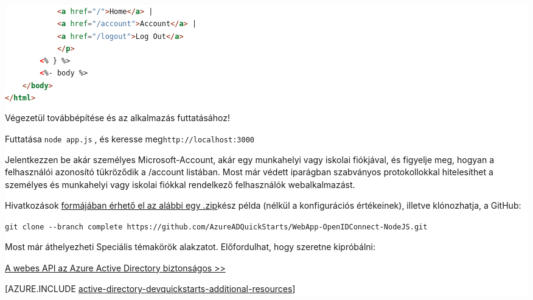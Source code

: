 ```HTML
            <a href="/">Home</a> | 
            <a href="/account">Account</a> | 
            <a href="/logout">Log Out</a>
            </p>
        <% } %>
        <%- body %>
    </body>
</html>
```

Végezetül továbbépítése és az alkalmazás futtatásához! 

Futtatása `node app.js` , és keresse meg`http://localhost:3000`


Jelentkezzen be akár személyes Microsoft-Account, akár egy munkahelyi vagy iskolai fiókjával, és figyelje meg, hogyan a felhasználói azonosító tükröződik a /account listában.  Most már védett iparágban szabványos protokollokkal hitelesíthet a személyes és munkahelyi vagy iskolai fiókkal rendelkező felhasználók webalkalmazást.

Hivatkozások [formájában érhető el az alábbi egy .zip](https://github.com/AzureADQuickStarts/WebApp-OpenIDConnect-NodeJS/archive/complete.zip)kész példa (nélkül a konfigurációs értékeinek), illetve klónozhatja, a GitHub:

```git clone --branch complete https://github.com/AzureADQuickStarts/WebApp-OpenIDConnect-NodeJS.git```


Most már áthelyezheti Speciális témakörök alakzatot.  Előfordulhat, hogy szeretne kipróbálni:

[A webes API az Azure Active Directory biztonságos >>](active-directory-devquickstarts-webapi-nodejs.md)

[AZURE.INCLUDE [active-directory-devquickstarts-additional-resources](../../includes/active-directory-devquickstarts-additional-resources.md)]
